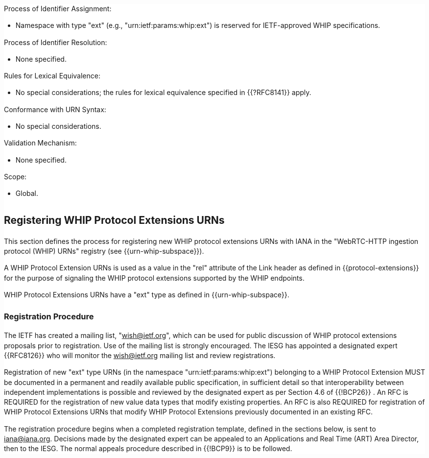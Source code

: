 Process of Identifier Assignment:

- Namespace with type "ext" (e.g., "urn:ietf:params:whip:ext") is reserved for IETF-approved WHIP specifications.

Process of Identifier Resolution:

 - None specified.

Rules for Lexical Equivalence:

 - No special considerations; the rules for lexical equivalence specified in {{?RFC8141}} apply.

Conformance with URN Syntax:

 - No special considerations.

Validation Mechanism:

 - None specified.

Scope:

 - Global.

## Registering WHIP Protocol Extensions URNs

This section defines the process for registering new WHIP protocol extensions URNs with IANA in the "WebRTC-HTTP ingestion protocol (WHIP) URNs" registry (see {{urn-whip-subspace}}). 
   
A WHIP Protocol Extension URNs is used as a value in the "rel" attribute of the Link header as defined in {{protocol-extensions}} for the purpose of signaling the WHIP protocol extensions supported by the WHIP endpoints.
   
WHIP Protocol Extensions URNs have a "ext" type as defined in {{urn-whip-subspace}}.

###  Registration Procedure

   The IETF has created a mailing list, "wish@ietf.org", which can be used
   for public discussion of WHIP protocol extensions proposals prior to registration.
   Use of the mailing list is strongly encouraged. The IESG has
   appointed a designated expert {{RFC8126}} who will monitor the
   wish@ietf.org mailing list and review registrations.

   Registration of new "ext" type URNs (in the namespace "urn:ietf:params:whip:ext") belonging to a WHIP Protocol Extension MUST be documented in a permanent and readily available public specification, in sufficient detail so that interoperability between independent implementations is possible and reviewed by the designated expert as per Section 4.6 of {{!BCP26}} .
   An RFC is REQUIRED for the registration of new value data types that modify existing properties.
   An RFC is also REQUIRED for registration of WHIP Protocol Extensions URNs that modify WHIP Protocol Extensions previously documented in an existing RFC.

   The registration procedure begins when a completed registration template, defined in the sections below, is sent to iana@iana.org.
   Decisions made by the designated expert can be appealed to an Applications and Real Time (ART) Area Director, then to the IESG.
   The normal appeals procedure described in {{!BCP9}} is to be followed. 
   